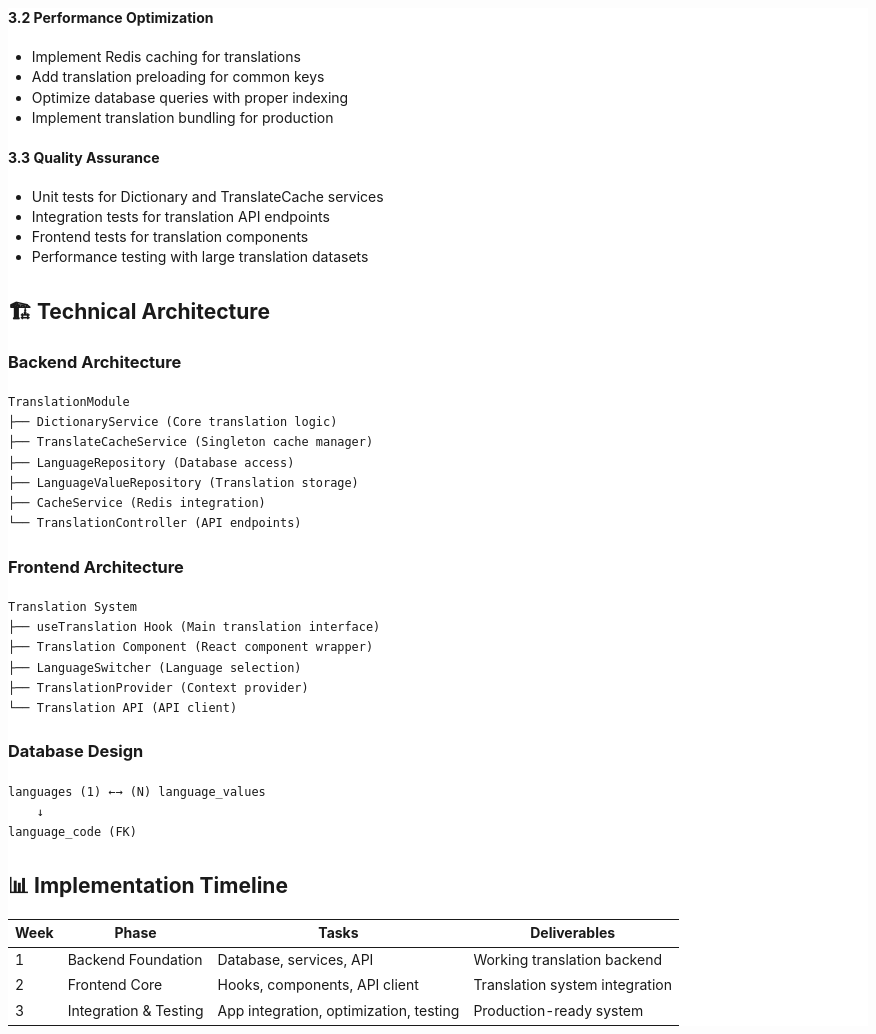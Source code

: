 #### **3.2 Performance Optimization**
- Implement Redis caching for translations
- Add translation preloading for common keys
- Optimize database queries with proper indexing
- Implement translation bundling for production

#### **3.3 Quality Assurance**
- Unit tests for Dictionary and TranslateCache services
- Integration tests for translation API endpoints
- Frontend tests for translation components
- Performance testing with large translation datasets

## 🏗️ **Technical Architecture**

### **Backend Architecture**
```
TranslationModule
├── DictionaryService (Core translation logic)
├── TranslateCacheService (Singleton cache manager)
├── LanguageRepository (Database access)
├── LanguageValueRepository (Translation storage)
├── CacheService (Redis integration)
└── TranslationController (API endpoints)
```

### **Frontend Architecture**
```
Translation System
├── useTranslation Hook (Main translation interface)
├── Translation Component (React component wrapper)
├── LanguageSwitcher (Language selection)
├── TranslationProvider (Context provider)
└── Translation API (API client)
```

### **Database Design**
```
languages (1) ←→ (N) language_values
    ↓
language_code (FK)
```

## 📊 **Implementation Timeline**

| Week | Phase | Tasks | Deliverables |
|------|-------|-------|-------------|
| 1 | Backend Foundation | Database, services, API | Working translation backend |
| 2 | Frontend Core | Hooks, components, API client | Translation system integration |
| 3 | Integration & Testing | App integration, optimization, testing | Production-ready system |

